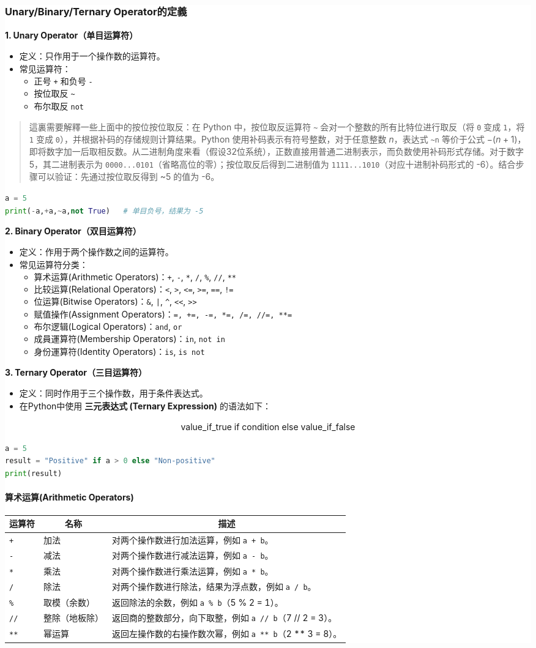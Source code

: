 ### Unary/Binary/Ternary Operator的定義

**1. Unary Operator（单目运算符）**
- 定义：只作用于一个操作数的运算符。
- 常见运算符：
  - 正号 `+` 和负号 `-`
  - 按位取反 `~`
  - 布尔取反 `not`

> 這裏需要解釋一些上面中的按位按位取反：在 Python 中，按位取反运算符 `~` 会对一个整数的所有比特位进行取反（将 `0` 变成 `1`，将 `1` 变成 `0`），并根据补码的存储规则计算结果。Python 使用补码表示有符号整数，对于任意整数 $n$，表达式 `~n` 等价于公式 $-(n+1)$，即将数字加一后取相反数。从二进制角度来看（假设32位系统），正数直接用普通二进制表示，而负数使用补码形式存储。对于数字 5，其二进制表示为 `0000...0101`（省略高位的零）；按位取反后得到二进制值为 `1111...1010`（对应十进制补码形式的 -6）。结合步骤可以验证：先通过按位取反得到 ~5 的值为 -6。

```python
a = 5
print(-a,+a,~a,not True)   # 单目负号，结果为 -5
```

**2. Binary Operator（双目运算符）**

- 定义：作用于两个操作数之间的运算符。
- 常见运算符分类：
    - 算术运算(Arithmetic Operators)：`+`, `-`, `*`, `/`, `%`, `//`, `**`
    - 比较运算(Relational Operators)：`<`, `>`, `<=`, `>=`, `==`, `!=`
    - 位运算(Bitwise Operators)：`&`, `|`, `^`, `<<`, `>>`
    - 赋值操作(Assignment Operators)：`=, +=, -=, *=, /=, //=, **=`
    - 布尔逻辑(Logical Operators)：`and`, `or`
    - 成員運算符(Membership Operators)：`in`, `not in`
    - 身份運算符(Identity Operators)：`is`, `is not`

**3. Ternary Operator（三目运算符）**

- 定义：同时作用于三个操作数，用于条件表达式。
- 在Python中使用 **三元表达式 (Ternary Expression)** 的语法如下：
  
$$\text{value\_if\_true if condition else value\_if\_false}$$

```python
a = 5
result = "Positive" if a > 0 else "Non-positive"
print(result)
```

#### 算术运算(Arithmetic Operators)

| 运算符   | 名称           | 描述                                                                 |
|----------|----------------|----------------------------------------------------------------------|
| `+`      | 加法           | 对两个操作数进行加法运算，例如 `a + b`。                             |
| `-`      | 减法           | 对两个操作数进行减法运算，例如 `a - b`。                             |
| `*`      | 乘法           | 对两个操作数进行乘法运算，例如 `a * b`。                             |
| `/`      | 除法           | 对两个操作数进行除法，结果为浮点数，例如 `a / b`。                   |
| `%`      | 取模（余数）    | 返回除法的余数，例如 `a % b`（5 % 2 = 1）。                          |
| `//`     | 整除（地板除）  | 返回商的整数部分，向下取整，例如 `a // b`（7 // 2 = 3）。            |
| `**`     | 幂运算         | 返回左操作数的右操作数次幂，例如 `a ** b`（2 ** 3 = 8）。            |
